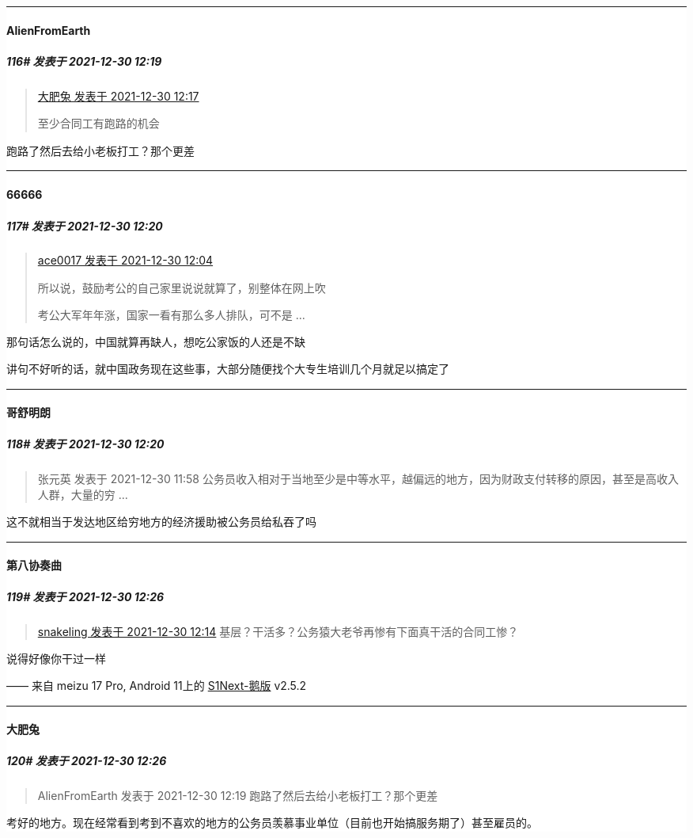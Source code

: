 *****

####  AlienFromEarth  
##### 116#       发表于 2021-12-30 12:19

<blockquote><a href="httphttps://bbs.saraba1st.com/2b/forum.php?mod=redirect&amp;goto=findpost&amp;pid=54099475&amp;ptid=2044822" target="_blank">大肥兔 发表于 2021-12-30 12:17</a>

至少合同工有跑路的机会</blockquote>
跑路了然后去给小老板打工？那个更差

*****

####  66666  
##### 117#       发表于 2021-12-30 12:20

<blockquote><a href="httphttps://bbs.saraba1st.com/2b/forum.php?mod=redirect&amp;goto=findpost&amp;pid=54099309&amp;ptid=2044822" target="_blank">ace0017 发表于 2021-12-30 12:04</a>

所以说，鼓励考公的自己家里说说就算了，别整体在网上吹

考公大军年年涨，国家一看有那么多人排队，可不是 ...</blockquote>
那句话怎么说的，中国就算再缺人，想吃公家饭的人还是不缺

讲句不好听的话，就中国政务现在这些事，大部分随便找个大专生培训几个月就足以搞定了

*****

####  哥舒明朗  
##### 118#       发表于 2021-12-30 12:20

<blockquote>张元英 发表于 2021-12-30 11:58
公务员收入相对于当地至少是中等水平，越偏远的地方，因为财政支付转移的原因，甚至是高收入人群，大量的穷 ...</blockquote>
这不就相当于发达地区给穷地方的经济援助被公务员给私吞了吗



*****

####  第八协奏曲  
##### 119#       发表于 2021-12-30 12:26

<blockquote><a href="httphttps://bbs.saraba1st.com/2b/forum.php?mod=redirect&amp;goto=findpost&amp;pid=54099434&amp;ptid=2044822" target="_blank">snakeling 发表于 2021-12-30 12:14</a>
基层？干活多？公务猿大老爷再惨有下面真干活的合同工惨？</blockquote>
说得好像你干过一样

—— 来自 meizu 17 Pro, Android 11上的 [S1Next-鹅版](https://github.com/ykrank/S1-Next/releases) v2.5.2

*****

####  大肥兔  
##### 120#       发表于 2021-12-30 12:26

<blockquote>AlienFromEarth 发表于 2021-12-30 12:19
跑路了然后去给小老板打工？那个更差</blockquote>
考好的地方。现在经常看到考到不喜欢的地方的公务员羡慕事业单位（目前也开始搞服务期了）甚至雇员的。
